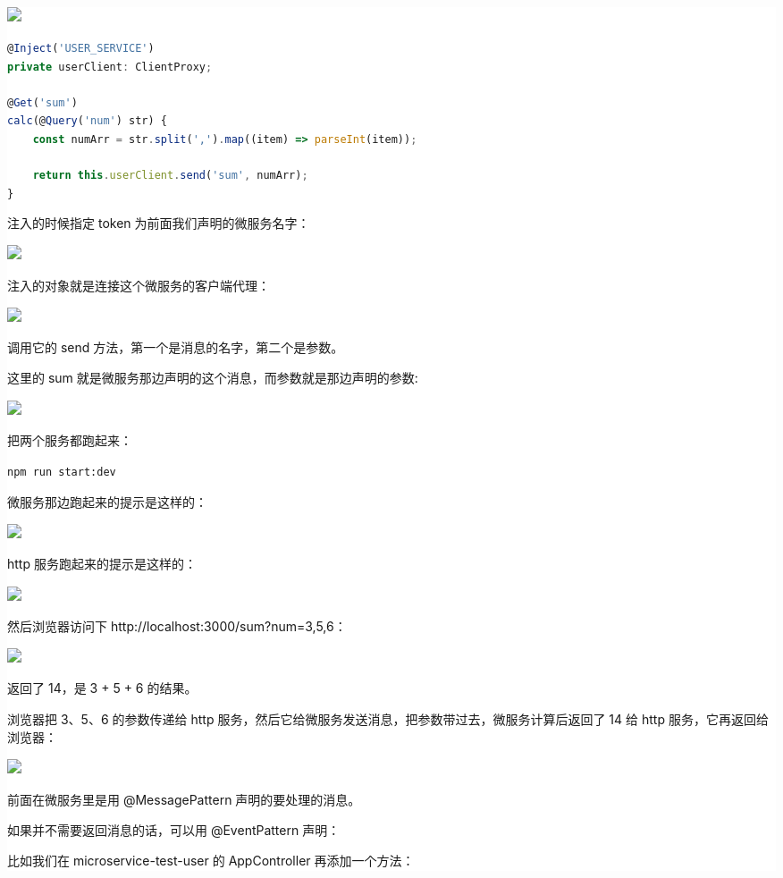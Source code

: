 ![](/nestjsCheats/image-4584.jpg)

```javascript
@Inject('USER_SERVICE')
private userClient: ClientProxy;

@Get('sum')
calc(@Query('num') str) {
    const numArr = str.split(',').map((item) => parseInt(item));

    return this.userClient.send('sum', numArr);
}
```

注入的时候指定 token 为前面我们声明的微服务名字：

![](/nestjsCheats/image-4585.jpg)

注入的对象就是连接这个微服务的客户端代理：

![](/nestjsCheats/image-4586.jpg)

调用它的 send 方法，第一个是消息的名字，第二个是参数。

这里的 sum 就是微服务那边声明的这个消息，而参数就是那边声明的参数:

![](/nestjsCheats/image-4587.jpg)

把两个服务都跑起来：

```
npm run start:dev
```

微服务那边跑起来的提示是这样的：

![](/nestjsCheats/image-4588.jpg)

http 服务跑起来的提示是这样的：

![](/nestjsCheats/image-4589.jpg)

然后浏览器访问下 http://localhost:3000/sum?num=3,5,6：

![](/nestjsCheats/image-4590.jpg)

返回了 14，是 3 + 5 + 6 的结果。

浏览器把 3、5、6 的参数传递给 http 服务，然后它给微服务发送消息，把参数带过去，微服务计算后返回了 14 给 http 服务，它再返回给浏览器：

![](/nestjsCheats/image-4591.jpg)

前面在微服务里是用 @MessagePattern 声明的要处理的消息。

如果并不需要返回消息的话，可以用 @EventPattern 声明：

比如我们在 microservice-test-user 的 AppController 再添加一个方法：
